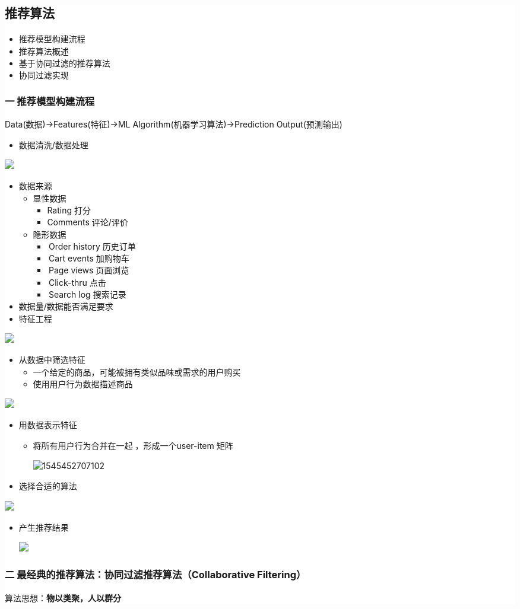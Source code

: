 ## 推荐算法

- 推荐模型构建流程
- 推荐算法概述
- 基于协同过滤的推荐算法
- 协同过滤实现

### 一 推荐模型构建流程

Data(数据)->Features(特征)->ML Algorithm(机器学习算法)->Prediction Output(预测输出)

- 数据清洗/数据处理

![](/img/algorithm1.png)

- 数据来源
  - 显性数据
    - Rating 打分
    - Comments 评论/评价
  - 隐形数据
    -  Order history 历史订单
    -  Cart events    加购物车
    -  Page views    页面浏览
    -  Click-thru      点击
    -  Search log     搜索记录
- 数据量/数据能否满足要求
- 特征工程

![](/img/algorithm2.png)

- 从数据中筛选特征
  - 一个给定的商品，可能被拥有类似品味或需求的用户购买
  - 使用用户行为数据描述商品

![](/img/algorithm3.png)

- 用数据表示特征

  - 将所有用户行为合并在一起 ，形成一个user-item 矩阵

    ![1545452707102](/img/algorithm4.png)

- 选择合适的算法

![](/img/algorithm5.png)

- 产生推荐结果

  ![](/img/algorithm6.png)

### 二 最经典的推荐算法：协同过滤推荐算法（Collaborative Filtering）

算法思想：**物以类聚，人以群分**
